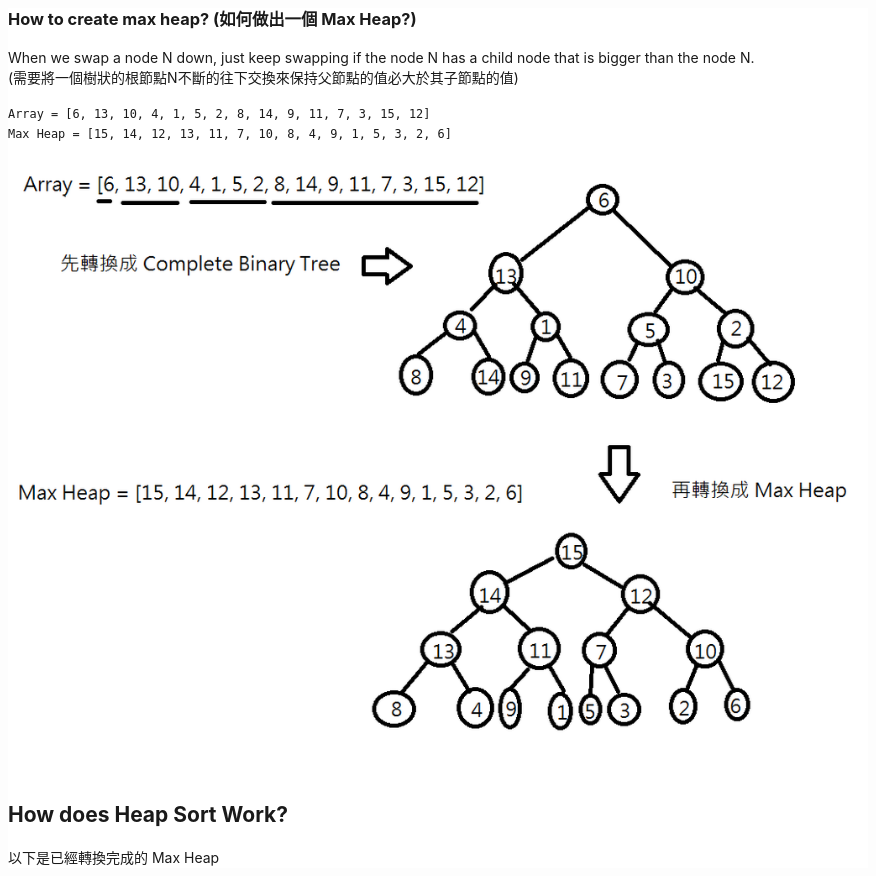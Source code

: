 ### How to create max heap? (如何做出一個 Max Heap?)

When we swap a node  N down, just keep swapping if the node N has a child node that is bigger than the node N.  
(需要將一個樹狀的根節點N不斷的往下交換來保持父節點的值必大於其子節點的值)

```text
Array = [6, 13, 10, 4, 1, 5, 2, 8, 14, 9, 11, 7, 3, 15, 12]
Max Heap = [15, 14, 12, 13, 11, 7, 10, 8, 4, 9, 1, 5, 3, 2, 6]
```

![演視圖](./images/43-17.png)

## How does Heap Sort Work?

以下是已經轉換完成的 Max Heap